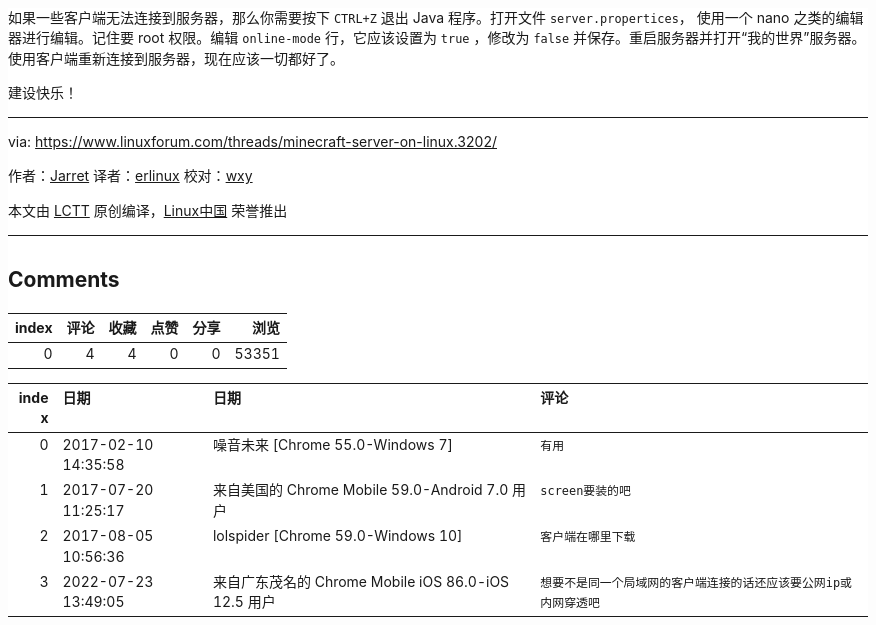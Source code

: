 如果一些客户端无法连接到服务器，那么你需要按下 `CTRL+Z` 退出 Java 程序。打开文件 `server.propertices`， 使用一个 nano 之类的编辑器进行编辑。记住要 root 权限。编辑 `online-mode` 行，它应该设置为 `true` ，修改为 `false` 并保存。重启服务器并打开“我的世界”服务器。使用客户端重新连接到服务器，现在应该一切都好了。

建设快乐！

---

via: <https://www.linuxforum.com/threads/minecraft-server-on-linux.3202/>

作者：[Jarret](https://www.linuxforum.com/members/jarret.268/) 译者：[erlinux](http://www.itxdm.me) 校对：[wxy](https://github.com/wxy)

本文由 [LCTT](https://github.com/LCTT/TranslateProject) 原创编译，[Linux中国](https://linux.cn/) 荣誉推出

***

## Comments


|   index |   评论 |   收藏 |   点赞 |   分享 |   浏览 |
|--------:|-------:|-------:|-------:|-------:|-------:|
|       0 |      4 |      4 |      0 |      0 |  53351 |

|   index | 日期                | 日期                                                | 评论                                                             |
|--------:|:--------------------|:----------------------------------------------------|:-----------------------------------------------------------------|
|       0 | 2017-02-10 14:35:58 | 噪音未来 [Chrome 55.0-Windows 7]                    | `有用`                                                           |
|       1 | 2017-07-20 11:25:17 | 来自美国的 Chrome Mobile 59.0-Android 7.0 用户      | `screen要装的吧`                                                 |
|       2 | 2017-08-05 10:56:36 | lolspider [Chrome 59.0-Windows 10]                  | `客户端在哪里下载`                                               |
|       3 | 2022-07-23 13:49:05 | 来自广东茂名的 Chrome Mobile iOS 86.0-iOS 12.5 用户 | `想要不是同一个局域网的客户端连接的话还应该要公网ip或内网穿透吧` |
